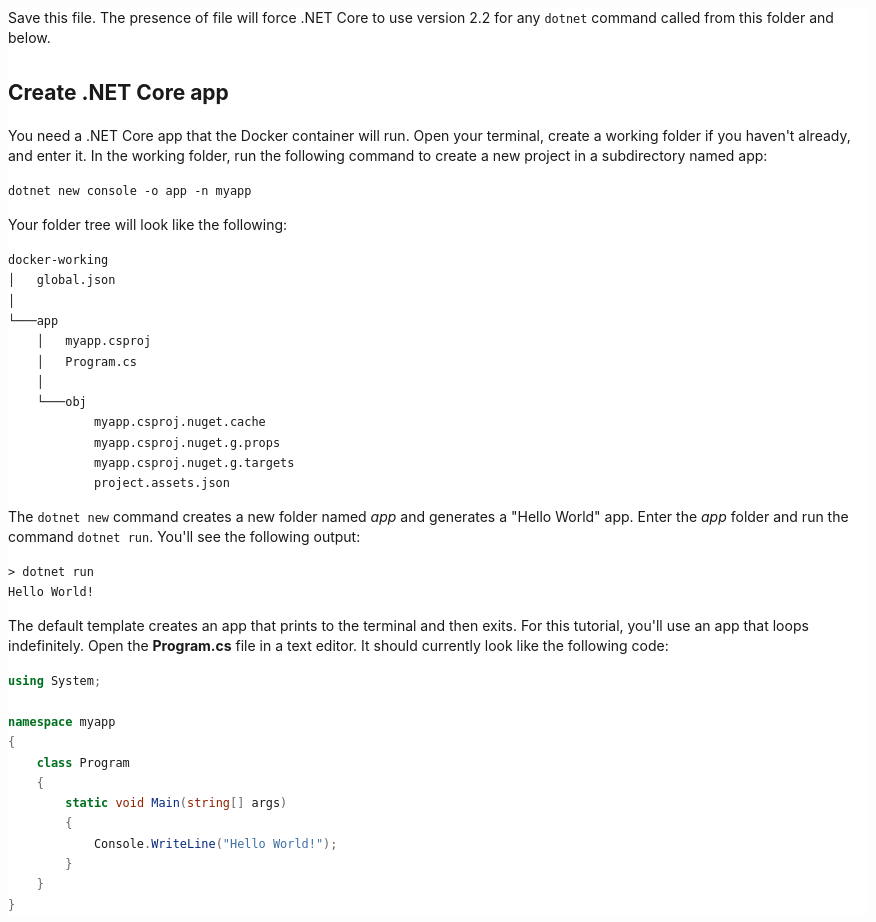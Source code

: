Save this file. The presence of file will force .NET Core to use version 2.2 for any `dotnet` command called from this folder and below.

## Create .NET Core app

You need a .NET Core app that the Docker container will run. Open your terminal, create a working folder if you haven't already, and enter it. In the working folder, run the following command to create a new project in a subdirectory named app:

```console
dotnet new console -o app -n myapp
```

Your folder tree will look like the following:

```console
docker-working
│   global.json
│
└───app
    │   myapp.csproj
    │   Program.cs
    │
    └───obj
            myapp.csproj.nuget.cache
            myapp.csproj.nuget.g.props
            myapp.csproj.nuget.g.targets
            project.assets.json
```

The `dotnet new` command creates a new folder named *app* and generates a "Hello World" app. Enter the *app* folder and run the command `dotnet run`. You'll see the following output:

```console
> dotnet run
Hello World!
```

The default template creates an app that prints to the terminal and then exits. For this tutorial, you'll use an app that loops indefinitely. Open the **Program.cs** file in a text editor. It should currently look like the following code:

```csharp
using System;

namespace myapp
{
    class Program
    {
        static void Main(string[] args)
        {
            Console.WriteLine("Hello World!");
        }
    }
}
```
